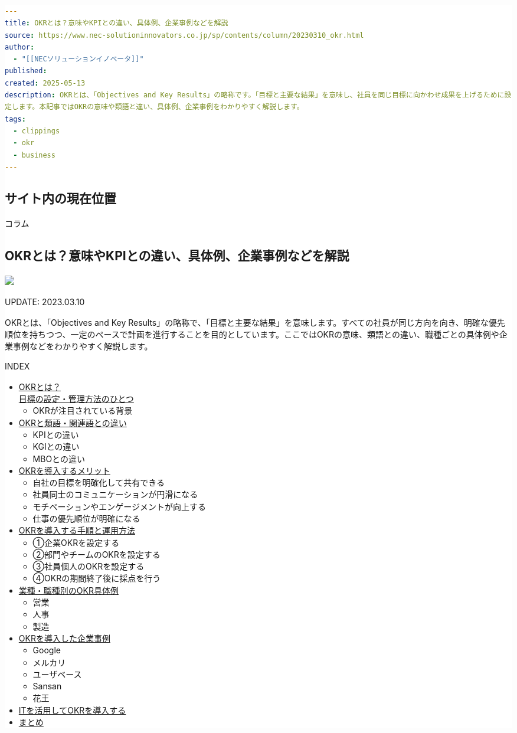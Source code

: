 ```yaml
---
title: OKRとは？意味やKPIとの違い、具体例、企業事例などを解説
source: https://www.nec-solutioninnovators.co.jp/sp/contents/column/20230310_okr.html
author:
  - "[[NECソリューションイノベータ]]"
published: 
created: 2025-05-13
description: OKRとは、「Objectives and Key Results」の略称です。「目標と主要な結果」を意味し、社員を同じ目標に向かわせ成果を上げるために設定します。本記事ではOKRの意味や類語と違い、具体例、企業事例をわかりやすく解説します。
tags:
  - clippings
  - okr
  - business
---
```

## サイト内の現在位置

コラム

## OKRとは？意味やKPIとの違い、具体例、企業事例などを解説

![](https://www.nec-solutioninnovators.co.jp/sp/contents/column/img/20230310_okr/mv_pc.jpg)

UPDATE: 2023.03.10

OKRとは、「Objectives and Key Results」の略称で、「目標と主要な結果」を意味します。すべての社員が同じ方向を向き、明確な優先順位を持ちつつ、一定のペースで計画を進行することを目的としています。ここではOKRの意味、類語との違い、職種ごとの具体例や企業事例などをわかりやすく解説します。

INDEX

- [OKRとは？  
	目標の設定・管理方法のひとつ](https://www.nec-solutioninnovators.co.jp/sp/contents/column/#anc-1)
	- OKRが注目されている背景
- [OKRと類語・関連語との違い](https://www.nec-solutioninnovators.co.jp/sp/contents/column/#anc-2)
	- KPIとの違い
	- KGIとの違い
	- MBOとの違い
- [OKRを導入するメリット](https://www.nec-solutioninnovators.co.jp/sp/contents/column/#anc-3)
	- 自社の目標を明確化して共有できる
	- 社員同士のコミュニケーションが円滑になる
	- モチベーションやエンゲージメントが向上する
	- 仕事の優先順位が明確になる
- [OKRを導入する手順と運用方法](https://www.nec-solutioninnovators.co.jp/sp/contents/column/#anc-4)
	- ①企業OKRを設定する
	- ②部門やチームのOKRを設定する
	- ③社員個人のOKRを設定する
	- ④OKRの期間終了後に採点を行う
- [業種・職種別のOKR具体例](https://www.nec-solutioninnovators.co.jp/sp/contents/column/#anc-5)
	- 営業
	- 人事
	- 製造
- [OKRを導入した企業事例](https://www.nec-solutioninnovators.co.jp/sp/contents/column/#anc-6)
	- Google
	- メルカリ
	- ユーザベース
	- Sansan
	- 花王
- [ITを活用してOKRを導入する](https://www.nec-solutioninnovators.co.jp/sp/contents/column/#anc-7)
- [まとめ](https://www.nec-solutioninnovators.co.jp/sp/contents/column/#anc-8)
